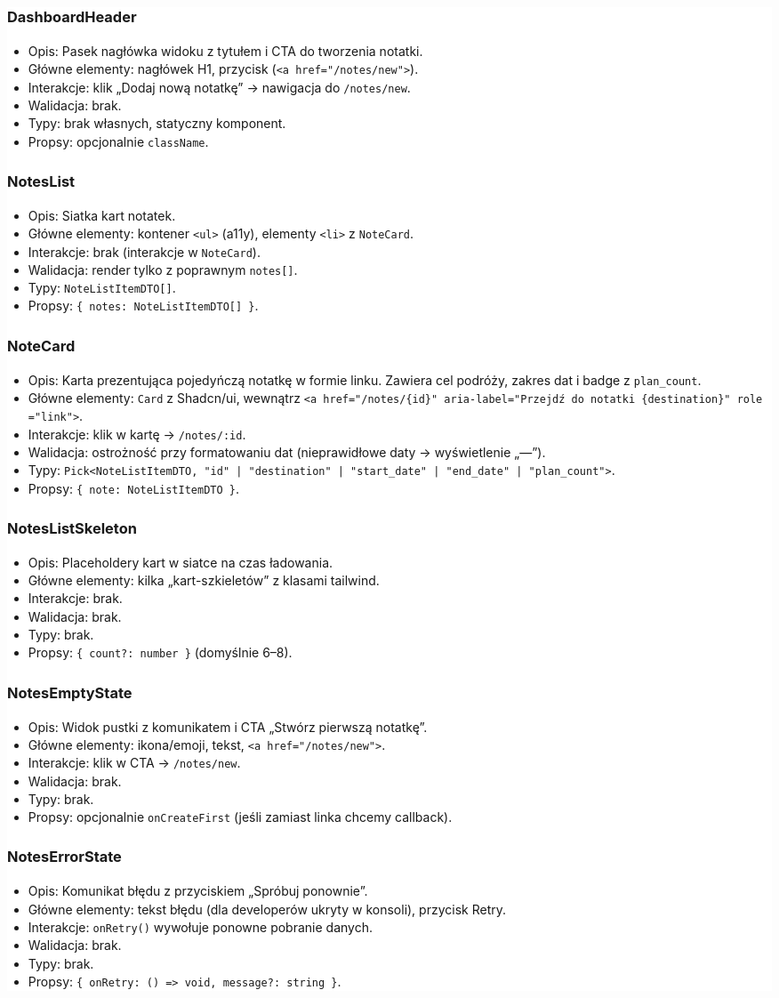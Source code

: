 ### DashboardHeader
- Opis: Pasek nagłówka widoku z tytułem i CTA do tworzenia notatki.
- Główne elementy: nagłówek H1, przycisk (`<a href="/notes/new">`).
- Interakcje: klik „Dodaj nową notatkę” → nawigacja do `/notes/new`.
- Walidacja: brak.
- Typy: brak własnych, statyczny komponent.
- Propsy: opcjonalnie `className`.

### NotesList
- Opis: Siatka kart notatek.
- Główne elementy: kontener `<ul>` (a11y), elementy `<li>` z `NoteCard`.
- Interakcje: brak (interakcje w `NoteCard`).
- Walidacja: render tylko z poprawnym `notes[]`.
- Typy: `NoteListItemDTO[]`.
- Propsy: `{ notes: NoteListItemDTO[] }`.

### NoteCard
- Opis: Karta prezentująca pojedyńczą notatkę w formie linku. Zawiera cel podróży, zakres dat i badge z `plan_count`.
- Główne elementy: `Card` z Shadcn/ui, wewnątrz `<a href="/notes/{id}" aria-label="Przejdź do notatki {destination}" role="link">`.
- Interakcje: klik w kartę → `/notes/:id`.
- Walidacja: ostrożność przy formatowaniu dat (nieprawidłowe daty → wyświetlenie „—”).
- Typy: `Pick<NoteListItemDTO, "id" | "destination" | "start_date" | "end_date" | "plan_count">`.
- Propsy: `{ note: NoteListItemDTO }`.

### NotesListSkeleton
- Opis: Placeholdery kart w siatce na czas ładowania.
- Główne elementy: kilka „kart-szkieletów” z klasami tailwind.
- Interakcje: brak.
- Walidacja: brak.
- Typy: brak.
- Propsy: `{ count?: number }` (domyślnie 6–8).

### NotesEmptyState
- Opis: Widok pustki z komunikatem i CTA „Stwórz pierwszą notatkę”.
- Główne elementy: ikona/emoji, tekst, `<a href="/notes/new">`.
- Interakcje: klik w CTA → `/notes/new`.
- Walidacja: brak.
- Typy: brak.
- Propsy: opcjonalnie `onCreateFirst` (jeśli zamiast linka chcemy callback).

### NotesErrorState
- Opis: Komunikat błędu z przyciskiem „Spróbuj ponownie”.
- Główne elementy: tekst błędu (dla developerów ukryty w konsoli), przycisk Retry.
- Interakcje: `onRetry()` wywołuje ponowne pobranie danych.
- Walidacja: brak.
- Typy: brak.
- Propsy: `{ onRetry: () => void, message?: string }`.

